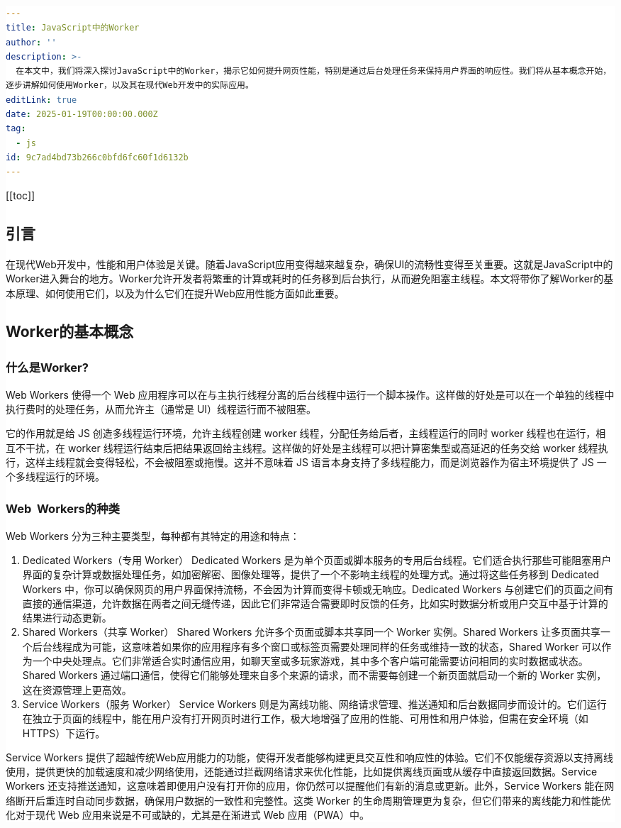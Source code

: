 ```yaml
---
title: JavaScript中的Worker
author: ''
description: >-
  在本文中，我们将深入探讨JavaScript中的Worker，揭示它如何提升网页性能，特别是通过后台处理任务来保持用户界面的响应性。我们将从基本概念开始，逐步讲解如何使用Worker，以及其在现代Web开发中的实际应用。
editLink: true
date: 2025-01-19T00:00:00.000Z
tag:
  - js
id: 9c7ad4bd73b266c0bfd6fc60f1d6132b
---
```

[[toc]]

## 引言

在现代Web开发中，性能和用户体验是关键。随着JavaScript应用变得越来越复杂，确保UI的流畅性变得至关重要。这就是JavaScript中的Worker进入舞台的地方。Worker允许开发者将繁重的计算或耗时的任务移到后台执行，从而避免阻塞主线程。本文将带你了解Worker的基本原理、如何使用它们，以及为什么它们在提升Web应用性能方面如此重要。

## Worker的基本概念

### 什么是Worker?

Web Workers 使得一个 Web 应用程序可以在与主执行线程分离的后台线程中运行一个脚本操作。这样做的好处是可以在一个单独的线程中执行费时的处理任务，从而允许主（通常是 UI）线程运行而不被阻塞。

它的作用就是给 JS 创造多线程运行环境，允许主线程创建 worker 线程，分配任务给后者，主线程运行的同时 worker 线程也在运行，相互不干扰，在 worker 线程运行结束后把结果返回给主线程。这样做的好处是主线程可以把计算密集型或高延迟的任务交给 worker 线程执行，这样主线程就会变得轻松，不会被阻塞或拖慢。这并不意味着 JS 语言本身支持了多线程能力，而是浏览器作为宿主环境提供了 JS 一个多线程运行的环境。

### Web &nbsp;Workers的种类

Web Workers 分为三种主要类型，每种都有其特定的用途和特点：

1. Dedicated Workers（专用 Worker）
Dedicated Workers 是为单个页面或脚本服务的专用后台线程。它们适合执行那些可能阻塞用户界面的复杂计算或数据处理任务，如加密解密、图像处理等，提供了一个不影响主线程的处理方式。通过将这些任务移到 Dedicated Workers 中，你可以确保网页的用户界面保持流畅，不会因为计算而变得卡顿或无响应。Dedicated Workers 与创建它们的页面之间有直接的通信渠道，允许数据在两者之间无缝传递，因此它们非常适合需要即时反馈的任务，比如实时数据分析或用户交互中基于计算的结果进行动态更新。
2. Shared Workers（共享 Worker）
Shared Workers 允许多个页面或脚本共享同一个 Worker 实例。Shared Workers 让多页面共享一个后台线程成为可能，这意味着如果你的应用程序有多个窗口或标签页需要处理同样的任务或维持一致的状态，Shared Worker 可以作为一个中央处理点。它们非常适合实时通信应用，如聊天室或多玩家游戏，其中多个客户端可能需要访问相同的实时数据或状态。Shared Workers 通过端口通信，使得它们能够处理来自多个来源的请求，而不需要每创建一个新页面就启动一个新的 Worker 实例，这在资源管理上更高效。
3. Service Workers（服务 Worker）
Service Workers 则是为离线功能、网络请求管理、推送通知和后台数据同步而设计的。它们运行在独立于页面的线程中，能在用户没有打开网页时进行工作，极大地增强了应用的性能、可用性和用户体验，但需在安全环境（如HTTPS）下运行。

Service Workers 提供了超越传统Web应用能力的功能，使得开发者能够构建更具交互性和响应性的体验。它们不仅能缓存资源以支持离线使用，提供更快的加载速度和减少网络使用，还能通过拦截网络请求来优化性能，比如提供离线页面或从缓存中直接返回数据。Service Workers 还支持推送通知，这意味着即便用户没有打开你的应用，你仍然可以提醒他们有新的消息或更新。此外，Service Workers 能在网络断开后重连时自动同步数据，确保用户数据的一致性和完整性。这类 Worker 的生命周期管理更为复杂，但它们带来的离线能力和性能优化对于现代 Web 应用来说是不可或缺的，尤其是在渐进式 Web 应用（PWA）中。
